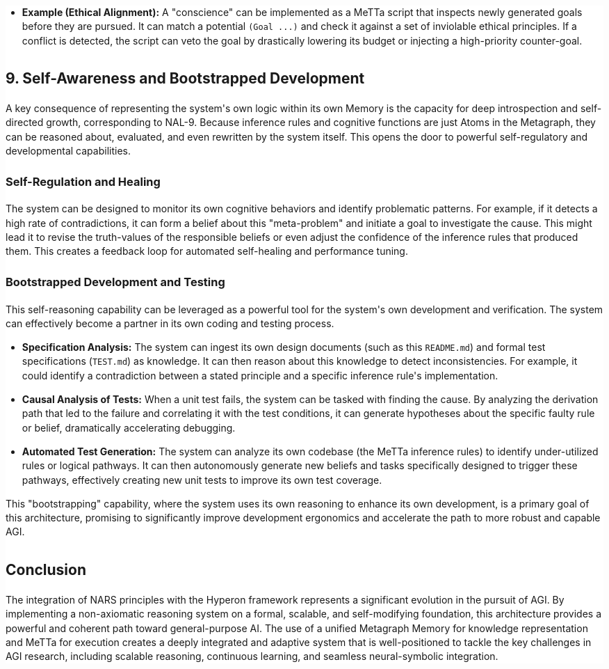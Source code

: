 *   **Example (Ethical Alignment):** A "conscience" can be implemented as a MeTTa script that inspects newly generated goals before they are pursued. It can match a potential `(Goal ...)` and check it against a set of inviolable ethical principles. If a conflict is detected, the script can veto the goal by drastically lowering its budget or injecting a high-priority counter-goal.

## 9. Self-Awareness and Bootstrapped Development

A key consequence of representing the system's own logic within its own Memory is the capacity for deep introspection and self-directed growth, corresponding to NAL-9. Because inference rules and cognitive functions are just Atoms in the Metagraph, they can be reasoned about, evaluated, and even rewritten by the system itself. This opens the door to powerful self-regulatory and developmental capabilities.

### Self-Regulation and Healing

The system can be designed to monitor its own cognitive behaviors and identify problematic patterns. For example, if it detects a high rate of contradictions, it can form a belief about this "meta-problem" and initiate a goal to investigate the cause. This might lead it to revise the truth-values of the responsible beliefs or even adjust the confidence of the inference rules that produced them. This creates a feedback loop for automated self-healing and performance tuning.

### Bootstrapped Development and Testing

This self-reasoning capability can be leveraged as a powerful tool for the system's own development and verification. The system can effectively become a partner in its own coding and testing process.

*   **Specification Analysis:** The system can ingest its own design documents (such as this `README.md`) and formal test specifications (`TEST.md`) as knowledge. It can then reason about this knowledge to detect inconsistencies. For example, it could identify a contradiction between a stated principle and a specific inference rule's implementation.

*   **Causal Analysis of Tests:** When a unit test fails, the system can be tasked with finding the cause. By analyzing the derivation path that led to the failure and correlating it with the test conditions, it can generate hypotheses about the specific faulty rule or belief, dramatically accelerating debugging.

*   **Automated Test Generation:** The system can analyze its own codebase (the MeTTa inference rules) to identify under-utilized rules or logical pathways. It can then autonomously generate new beliefs and tasks specifically designed to trigger these pathways, effectively creating new unit tests to improve its own test coverage.

This "bootstrapping" capability, where the system uses its own reasoning to enhance its own development, is a primary goal of this architecture, promising to significantly improve development ergonomics and accelerate the path to more robust and capable AGI.

## Conclusion

The integration of NARS principles with the Hyperon framework represents a significant evolution in the pursuit of AGI. By implementing a non-axiomatic reasoning system on a formal, scalable, and self-modifying foundation, this architecture provides a powerful and coherent path toward general-purpose AI. The use of a unified Metagraph Memory for knowledge representation and MeTTa for execution creates a deeply integrated and adaptive system that is well-positioned to tackle the key challenges in AGI research, including scalable reasoning, continuous learning, and seamless neural-symbolic integration.

